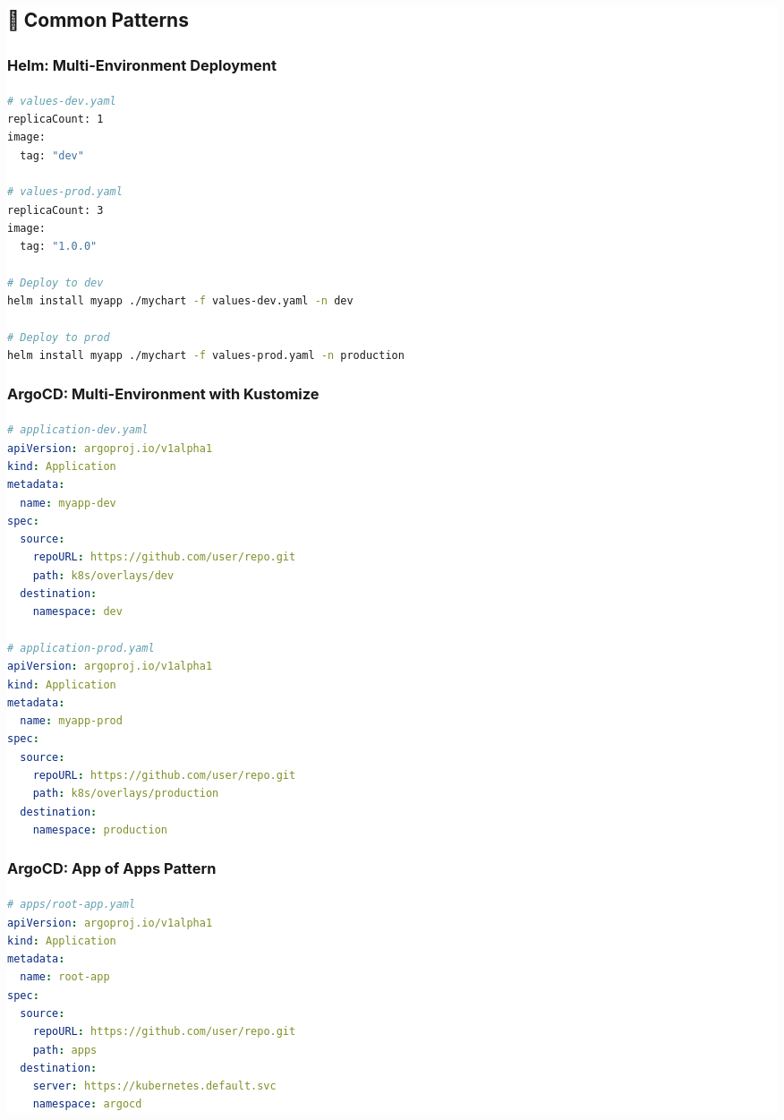 
## 🔮 Common Patterns

### Helm: Multi-Environment Deployment
```bash
# values-dev.yaml
replicaCount: 1
image:
  tag: "dev"

# values-prod.yaml
replicaCount: 3
image:
  tag: "1.0.0"

# Deploy to dev
helm install myapp ./mychart -f values-dev.yaml -n dev

# Deploy to prod
helm install myapp ./mychart -f values-prod.yaml -n production
```

### ArgoCD: Multi-Environment with Kustomize
```yaml
# application-dev.yaml
apiVersion: argoproj.io/v1alpha1
kind: Application
metadata:
  name: myapp-dev
spec:
  source:
    repoURL: https://github.com/user/repo.git
    path: k8s/overlays/dev
  destination:
    namespace: dev

# application-prod.yaml
apiVersion: argoproj.io/v1alpha1
kind: Application
metadata:
  name: myapp-prod
spec:
  source:
    repoURL: https://github.com/user/repo.git
    path: k8s/overlays/production
  destination:
    namespace: production
```

### ArgoCD: App of Apps Pattern
```yaml
# apps/root-app.yaml
apiVersion: argoproj.io/v1alpha1
kind: Application
metadata:
  name: root-app
spec:
  source:
    repoURL: https://github.com/user/repo.git
    path: apps
  destination:
    server: https://kubernetes.default.svc
    namespace: argocd
```